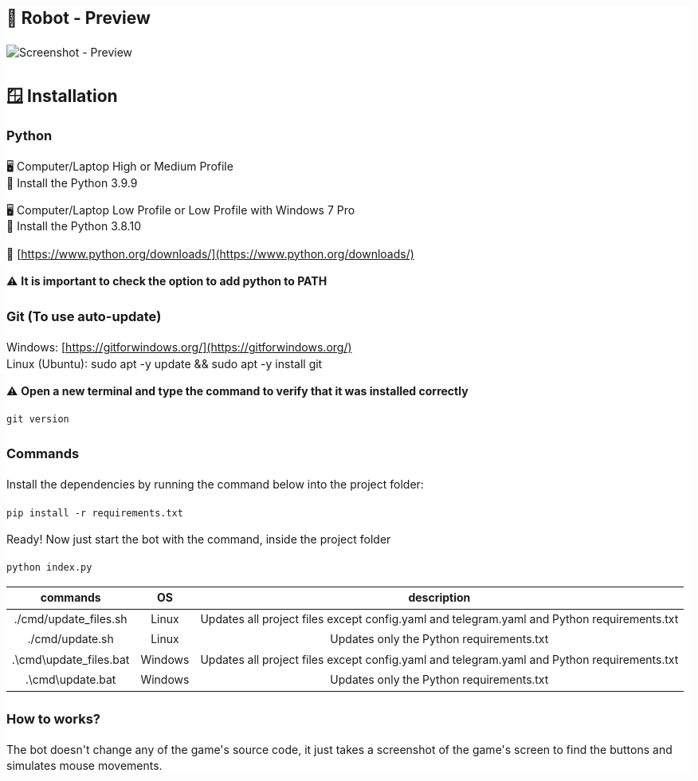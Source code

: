 ```js
```
## 🤖 <a id="robot-preview"></a>Robot - Preview
![Screenshot - Preview](https://raw.githubusercontent.com/newerton/bombcrypto-bot/main/images/readme/bot_working.png)

## 🪟 <a id="installation"></a>Installation

### **Python**

🖥️ Computer/Laptop High or Medium Profile  
🐍 Install the Python 3.9.9

🖥️ Computer/Laptop Low Profile or Low Profile with Windows 7 Pro  
🐍 Install the Python 3.8.10

🔗 [https://www.python.org/downloads/](https://www.python.org/downloads/)

⚠️ **It is important to check the option to add python to PATH**

### **Git (To use auto-update)**

Windows: [https://gitforwindows.org/](https://gitforwindows.org/)  
Linux (Ubuntu): sudo apt -y update && sudo apt -y install git

⚠️ **Open a new terminal and type the command to verify that it was installed correctly**
```
git version
```

### <a id="commands"></a>Commands
Install the dependencies by running the command below into the project folder:

```
pip install -r requirements.txt
```
Ready! Now just start the bot with the command, inside the project folder

```
python index.py
```

| commands | OS | description |
| :---: | :---: | :---: |
| ./cmd/update_files.sh | Linux	| Updates all project files except config.yaml and telegram.yaml and Python requirements.txt |
| ./cmd/update.sh | Linux	| Updates only the Python requirements.txt |
| .\cmd\update_files.bat | Windows | Updates all project files except config.yaml and telegram.yaml and Python requirements.txt |
| .\cmd\update.bat | Windows	| Updates only the Python requirements.txt |


### <a id="how-to-works"></a>**How to works?**

The bot doesn't change any of the game's source code, it just takes a screenshot of the game's screen to find the buttons and simulates mouse movements.
